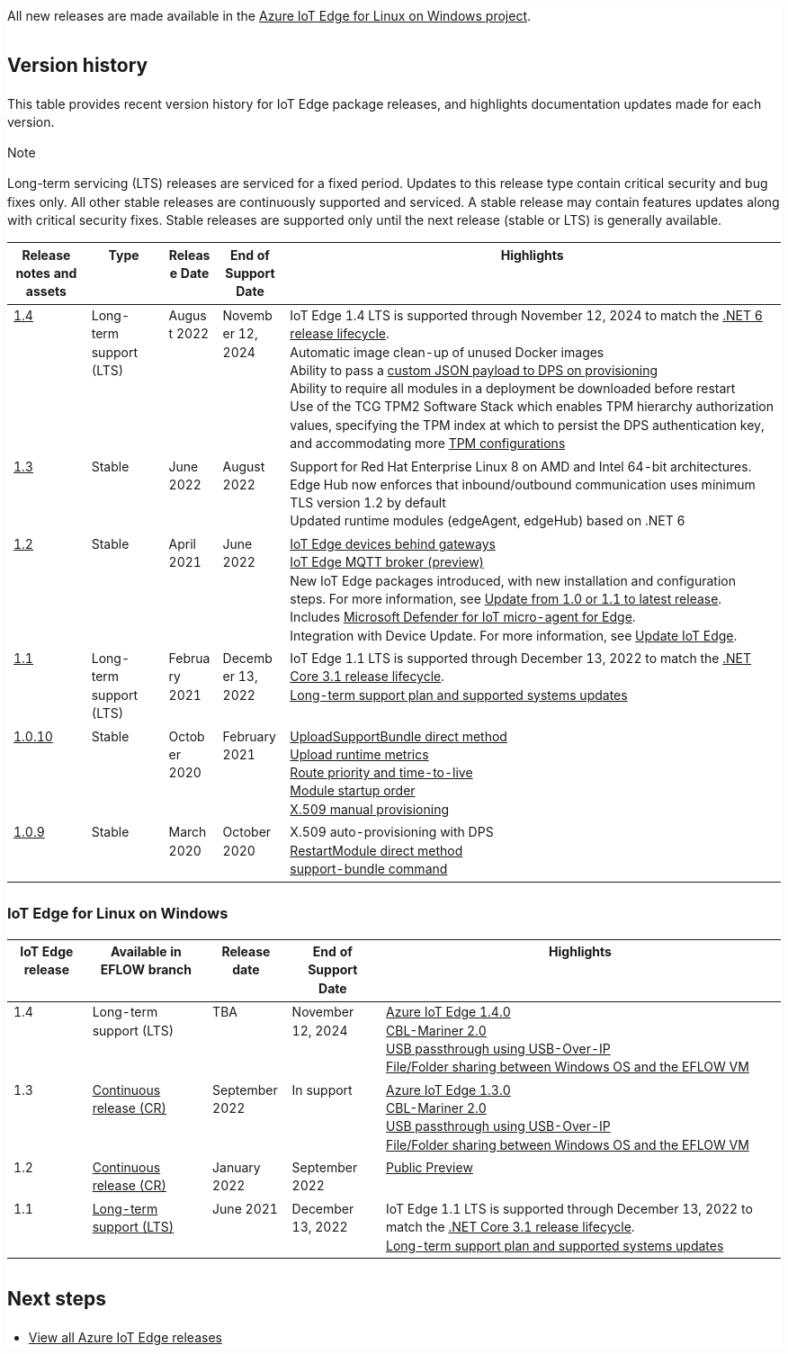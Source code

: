 All new releases are made available in the [Azure IoT Edge for Linux on Windows project](https://github.com/Azure/iotedge-eflow).

## Version history

This table provides recent version history for IoT Edge package releases, and highlights documentation updates made for each version.

>[!NOTE]
>Long-term servicing (LTS) releases are serviced for a fixed period. Updates to this release type contain critical security and bug fixes only. All other stable releases are continuously supported and serviced. A stable release may contain features updates along with critical security fixes. Stable releases are supported only until the next release (stable or LTS) is generally available.

| Release notes and assets | Type | Release Date | End of Support Date | Highlights |
| ------------------------ | ---- | ------------ | ------------------- | ---------- |
| [1.4](https://github.com/Azure/azure-iotedge/releases/tag/1.4.0) | Long-term support (LTS) | August 2022 | November 12, 2024 | IoT Edge 1.4 LTS is supported through November 12, 2024 to match the [.NET 6 release lifecycle](https://dotnet.microsoft.com/platform/support/policy/dotnet-core#lifecycle). <br> Automatic image clean-up of unused Docker images <br> Ability to pass a [custom JSON payload to DPS on provisioning](../iot-dps/how-to-send-additional-data.md#iot-edge-support) <br> Ability to require all modules in a deployment be downloaded before restart <br> Use of the TCG TPM2 Software Stack which enables TPM hierarchy authorization values, specifying the TPM index at which to persist the DPS authentication key, and accommodating more [TPM configurations](http://github.com/Azure/iotedge/blob/897aed8c5573e8cad4b602e5a1298bdc64cd28b4/edgelet/contrib/config/linux/template.toml#L262-L288) |
| [1.3](https://github.com/Azure/azure-iotedge/releases/tag/1.3.0) | Stable | June 2022 | August 2022  | Support for Red Hat Enterprise Linux 8 on AMD and Intel 64-bit architectures.<br>Edge Hub now enforces that inbound/outbound communication uses minimum TLS version 1.2 by default<br>Updated runtime modules (edgeAgent, edgeHub) based on .NET 6 |
| [1.2](https://github.com/Azure/azure-iotedge/releases/tag/1.2.0) | Stable | April 2021 | June 2022 | [IoT Edge devices behind gateways](how-to-connect-downstream-iot-edge-device.md?view=iotedge-2020-11&preserve-view=true)<br>[IoT Edge MQTT broker (preview)](how-to-publish-subscribe.md?view=iotedge-2020-11&preserve-view=true)<br>New IoT Edge packages introduced, with new installation and configuration steps. For more information, see [Update from 1.0 or 1.1 to latest release](how-to-update-iot-edge.md#special-case-update-from-10-or-11-to-latest-release).<br>Includes [Microsoft Defender for IoT micro-agent for Edge](../defender-for-iot/device-builders/overview.md).<br> Integration with Device Update. For more information, see [Update IoT Edge](how-to-update-iot-edge.md). |
| [1.1](https://github.com/Azure/azure-iotedge/releases/tag/1.1.0) | Long-term support (LTS) | February 2021 | December 13, 2022 | IoT Edge 1.1 LTS is supported through December 13, 2022 to match the [.NET Core 3.1 release lifecycle](https://dotnet.microsoft.com/platform/support/policy/dotnet-core). <br> [Long-term support plan and supported systems updates](support.md) |
| [1.0.10](https://github.com/Azure/azure-iotedge/releases/tag/1.0.10) | Stable | October 2020 | February 2021 | [UploadSupportBundle direct method](how-to-retrieve-iot-edge-logs.md#upload-support-bundle-diagnostics)<br>[Upload runtime metrics](how-to-access-built-in-metrics.md)<br>[Route priority and time-to-live](module-composition.md#priority-and-time-to-live)<br>[Module startup order](module-composition.md#configure-modules)<br>[X.509 manual provisioning](how-to-provision-single-device-linux-x509.md) |
| [1.0.9](https://github.com/Azure/azure-iotedge/releases/tag/1.0.9) | Stable | March 2020 | October 2020 | X.509 auto-provisioning with DPS<br>[RestartModule direct method](how-to-edgeagent-direct-method.md#restart-module)<br>[support-bundle command](troubleshoot.md#gather-debug-information-with-support-bundle-command) |


### IoT Edge for Linux on Windows 

| IoT Edge release | Available in EFLOW branch | Release date | End of Support Date | Highlights |
| ---------------- | ------------------------- | ------------ | ------------------- | ---------- |
| 1.4 | Long-term support (LTS) | TBA | November 12, 2024 | [Azure IoT Edge 1.4.0](https://github.com/Azure/azure-iotedge/releases/tag/1.4.0)<br/> [CBL-Mariner 2.0](https://microsoft.github.io/CBL-Mariner/announcing-mariner-2.0/)<br/> [USB passthrough using USB-Over-IP](https://aka.ms/AzEFLOW-USBIP)<br/>[File/Folder sharing between Windows OS and the EFLOW VM](https://aka.ms/AzEFLOW-FolderSharing) |
| 1.3 | [Continuous release (CR)](https://github.com/Azure/iotedge-eflow/releases/tag/1.3.1.02092) | September 2022 | In support | [Azure IoT Edge 1.3.0](https://github.com/Azure/azure-iotedge/releases/tag/1.3.0)<br/> [CBL-Mariner 2.0](https://microsoft.github.io/CBL-Mariner/announcing-mariner-2.0/)<br/> [USB passthrough using USB-Over-IP](https://aka.ms/AzEFLOW-USBIP)<br/>[File/Folder sharing between Windows OS and the EFLOW VM](https://aka.ms/AzEFLOW-FolderSharing) |
| 1.2 | [Continuous release (CR)](https://github.com/Azure/iotedge-eflow/releases/tag/1.2.7.07022) | January 2022 | September 2022 | [Public Preview](https://techcommunity.microsoft.com/t5/internet-of-things-blog/azure-iot-edge-for-linux-on-windows-eflow-continuous-release/ba-p/3169590) |
| 1.1 | [Long-term support (LTS)](https://github.com/Azure/iotedge-eflow/releases/tag/1.1.2106.0) | June 2021 | December 13, 2022 | IoT Edge 1.1 LTS is supported through December 13, 2022 to match the [.NET Core 3.1 release lifecycle](https://dotnet.microsoft.com/platform/support/policy/dotnet-core). <br> [Long-term support plan and supported systems updates](support.md) |

## Next steps

* [View all Azure IoT Edge releases](https://github.com/Azure/azure-iotedge/releases)
